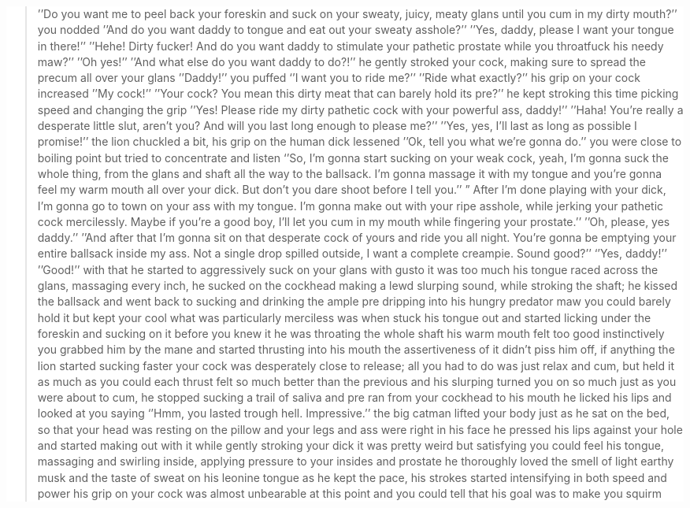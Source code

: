 >’’Do you want me to peel back your foreskin and suck on your sweaty, juicy, meaty glans until you cum in my dirty mouth?’’
>you nodded
>’’And do you want daddy to tongue and eat out your sweaty asshole?’’
>’’Yes, daddy, please I want your tongue in there!’’
>’’Hehe! Dirty fucker! And do you want daddy to stimulate your pathetic prostate while you throatfuck his needy maw?’’
>’’Oh yes!’’
>’’And what else do you want daddy to do?!’’ he gently stroked your cock, making sure to spread the precum all over your glans
>’’Daddy!’’ you puffed ‘’I want you to ride me?’’
>’’Ride what exactly?’’ his grip on your cock increased
>’’My cock!’’
>’’Your cock? You mean this dirty meat that can barely hold its pre?’’ he kept stroking this time picking speed and changing the grip
>’’Yes! Please ride my dirty pathetic cock with your powerful ass, daddy!’’
>’’Haha! You’re really a desperate little slut, aren’t you? And will you last long enough to please me?’’
>’’Yes, yes, I’ll last as long as possible I promise!’’
>the lion chuckled a bit, his grip on the human dick lessened
>’’Ok, tell you what we’re gonna do.’’ you were close to boiling point but tried to concentrate and listen ‘’So, I’m gonna start sucking on your weak cock, yeah, I’m gonna suck the whole thing, from the glans and shaft all the way to the ballsack. I’m gonna massage it with my tongue and you’re gonna feel my warm mouth all over your dick. But don’t you dare shoot before I tell you.’’
>” After I’m done playing with your dick, I’m gonna go to town on your ass with my tongue. I’m gonna make out with your ripe asshole, while jerking your pathetic cock mercilessly. Maybe if you’re a good boy, I’ll let you cum in my mouth while fingering your prostate.’’
>’’Oh, please, yes daddy.’’
>’’And after that I’m gonna sit on that desperate cock of yours and ride you all night. You’re gonna be emptying your entire ballsack inside my ass.  Not a single drop spilled outside, I want a complete creampie. Sound good?’’
‘’Yes, daddy!’’
>’’Good!’’
>with that he started to aggressively suck on your glans with gusto
>it was too much
>his tongue raced across the glans, massaging every inch, he sucked on the cockhead making a lewd slurping sound, while stroking the shaft; he kissed the ballsack and went back to sucking and drinking the ample pre dripping into his hungry predator maw
>you could barely hold it but kept your cool
>what was particularly merciless was when stuck his tongue out and started licking under the foreskin and sucking on it
>before you knew it he was throating the whole shaft
>his warm mouth felt too good
>instinctively you grabbed him by the mane and started thrusting into his mouth
>the assertiveness of it didn’t piss him off, if anything the lion started sucking faster 
>your cock was desperately close to release; all you had to do was just relax and cum, but held it as much as you could
>each thrust felt so much better than the previous and his slurping turned you on so much
>just as you were about to cum, he stopped sucking
>a trail of saliva and pre ran from your cockhead to his mouth
>he licked his lips and looked at you saying ‘’Hmm, you lasted trough hell. Impressive.’’ the big catman lifted your body just as he sat on the bed, so that your head was resting on the pillow and your legs and ass were right in his face
>he pressed his lips against your hole and started making out with it while gently stroking your dick
>it was pretty weird but satisfying
>you could feel his tongue, massaging and swirling inside, applying pressure to your insides and prostate
>he thoroughly loved the smell of light earthy musk and the taste of sweat on his leonine tongue
>as he kept the pace, his strokes started intensifying in both speed and power
>his grip on your cock was almost unbearable at this point and you could tell that his goal was to make you squirm